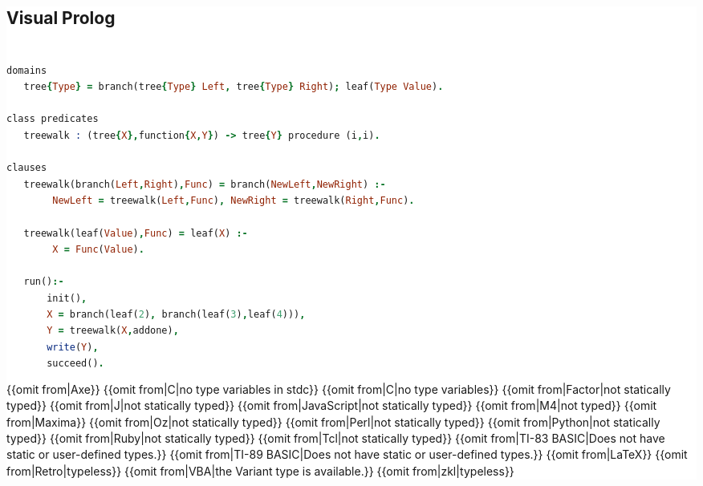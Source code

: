 

## Visual Prolog


```prolog

domains
   tree{Type} = branch(tree{Type} Left, tree{Type} Right); leaf(Type Value).

class predicates
   treewalk : (tree{X},function{X,Y}) -> tree{Y} procedure (i,i).

clauses
   treewalk(branch(Left,Right),Func) = branch(NewLeft,NewRight) :-
        NewLeft = treewalk(Left,Func), NewRight = treewalk(Right,Func).

   treewalk(leaf(Value),Func) = leaf(X) :-
        X = Func(Value).

   run():-
       init(),
       X = branch(leaf(2), branch(leaf(3),leaf(4))),
       Y = treewalk(X,addone),
       write(Y),
       succeed().

```








{{omit from|Axe}}
{{omit from|C|no type variables in stdc}}
{{omit from|C|no type variables}}
{{omit from|Factor|not statically typed}}
{{omit from|J|not statically typed}}
{{omit from|JavaScript|not statically typed}}
{{omit from|M4|not typed}}
{{omit from|Maxima}}
{{omit from|Oz|not statically typed}}
{{omit from|Perl|not statically typed}}
{{omit from|Python|not statically typed}}
{{omit from|Ruby|not statically typed}}
{{omit from|Tcl|not statically typed}}
{{omit from|TI-83 BASIC|Does not have static or user-defined types.}}
{{omit from|TI-89 BASIC|Does not have static or user-defined types.}}
{{omit from|LaTeX}}
{{omit from|Retro|typeless}}
{{omit from|VBA|the Variant type is available.}}
{{omit from|zkl|typeless}}
